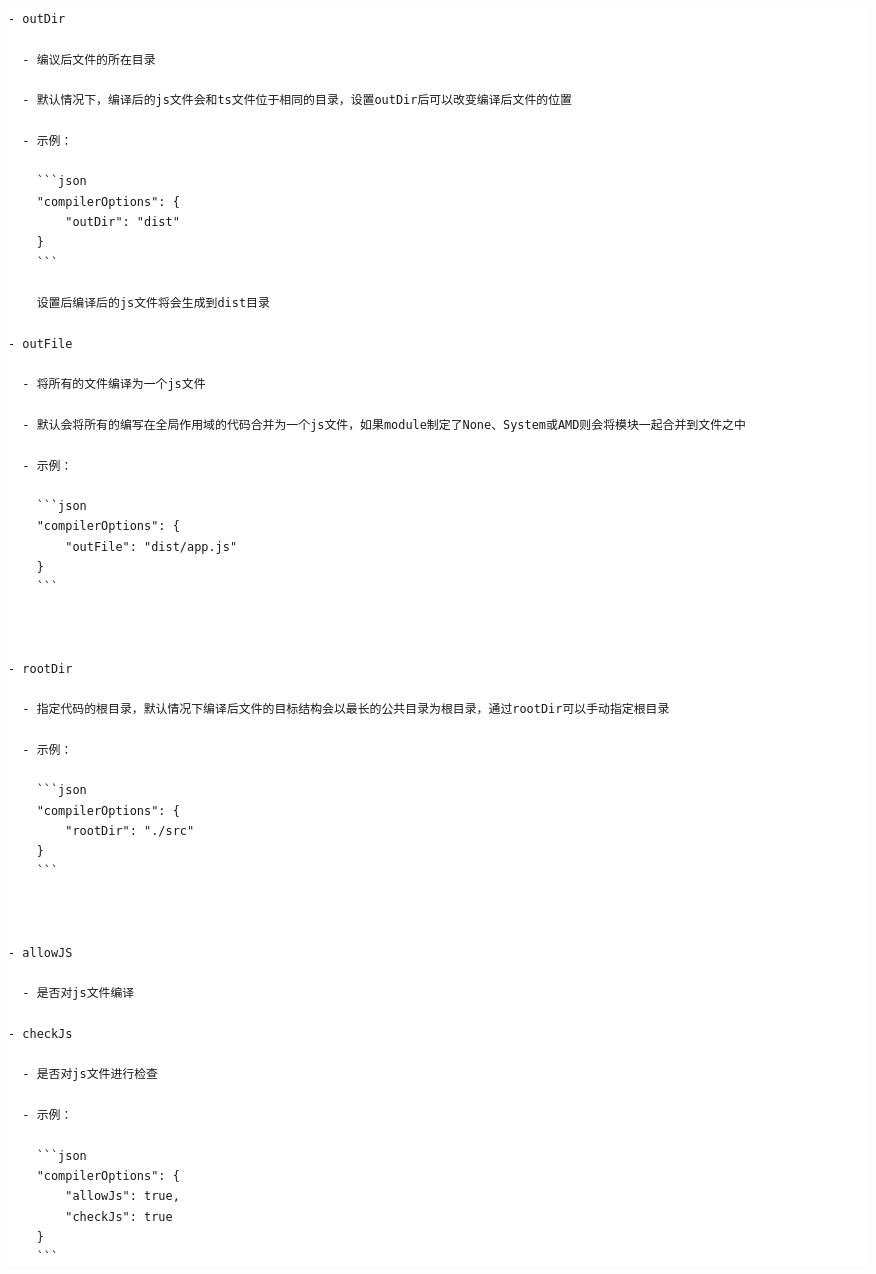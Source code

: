         

    - outDir

      - 编议后文件的所在目录

      - 默认情况下，编译后的js文件会和ts文件位于相同的目录，设置outDir后可以改变编译后文件的位置

      - 示例：

        ```json
        "compilerOptions": {
        	"outDir": "dist"
        }
        ```

        设置后编译后的js文件将会生成到dist目录

    - outFile

      - 将所有的文件编译为一个js文件

      - 默认会将所有的编写在全局作用域的代码合并为一个js文件，如果module制定了None、System或AMD则会将模块一起合并到文件之中

      - 示例：

        ```json
        "compilerOptions": {
        	"outFile": "dist/app.js"
        }
        ```

        

    - rootDir

      - 指定代码的根目录，默认情况下编译后文件的目标结构会以最长的公共目录为根目录，通过rootDir可以手动指定根目录

      - 示例：

        ```json
        "compilerOptions": {
            "rootDir": "./src"
        }
        ```

        

    - allowJS

      - 是否对js文件编译

    - checkJs

      - 是否对js文件进行检查

      - 示例：

        ```json
        "compilerOptions": {
        	"allowJs": true,
        	"checkJs": true
        }
        ```
